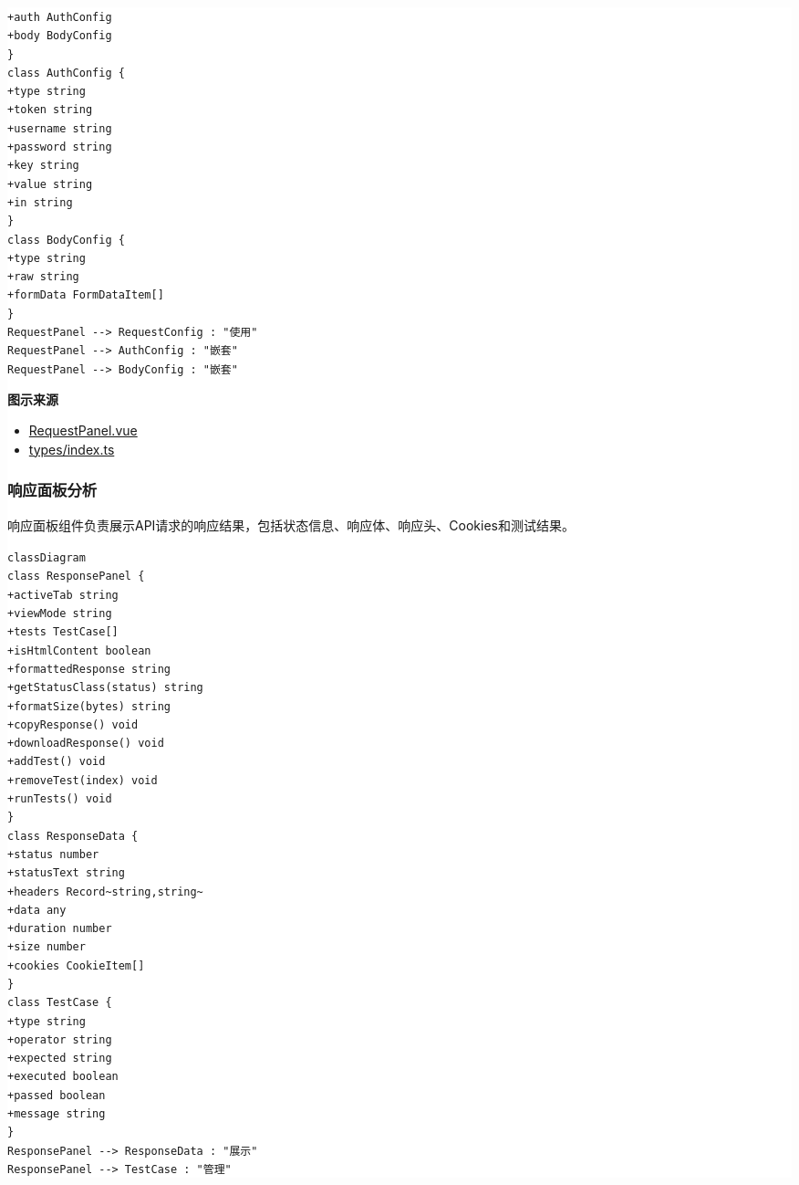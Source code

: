 ```mermaid
+auth AuthConfig
+body BodyConfig
}
class AuthConfig {
+type string
+token string
+username string
+password string
+key string
+value string
+in string
}
class BodyConfig {
+type string
+raw string
+formData FormDataItem[]
}
RequestPanel --> RequestConfig : "使用"
RequestPanel --> AuthConfig : "嵌套"
RequestPanel --> BodyConfig : "嵌套"
```

**图示来源**
- [RequestPanel.vue](file://packages/web-lite/src/components/RequestPanel.vue#L1-L627)
- [types/index.ts](file://packages/shared/types/index.ts#L1-L991)

### 响应面板分析
响应面板组件负责展示API请求的响应结果，包括状态信息、响应体、响应头、Cookies和测试结果。

```mermaid
classDiagram
class ResponsePanel {
+activeTab string
+viewMode string
+tests TestCase[]
+isHtmlContent boolean
+formattedResponse string
+getStatusClass(status) string
+formatSize(bytes) string
+copyResponse() void
+downloadResponse() void
+addTest() void
+removeTest(index) void
+runTests() void
}
class ResponseData {
+status number
+statusText string
+headers Record~string,string~
+data any
+duration number
+size number
+cookies CookieItem[]
}
class TestCase {
+type string
+operator string
+expected string
+executed boolean
+passed boolean
+message string
}
ResponsePanel --> ResponseData : "展示"
ResponsePanel --> TestCase : "管理"
```